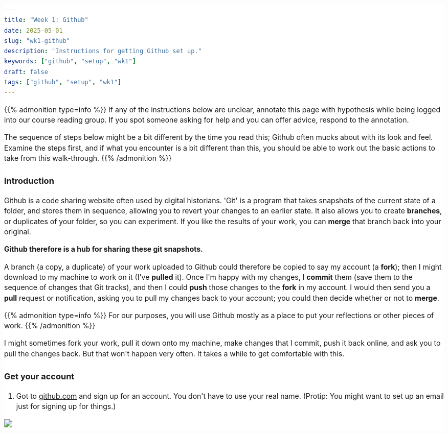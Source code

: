 ```yaml
---
title: "Week 1: Github"
date: 2025-05-01
slug: "wk1-github"
description: "Instructions for getting Github set up."
keywords: ["github", "setup", "wk1"]
draft: false
tags: ["github", "setup", "wk1"]
---
```


{{% admonition type=info %}}
If any of the instructions below are unclear, annotate this page with hypothesis while being logged into our course reading group. If you spot someone asking for help and you can offer advice, respond to the annotation. 

The sequence of steps below might be a bit different by the time you read this; Github often mucks about with its look and feel. Examine the steps first, and if what you encounter is a bit different than this, you should be able to work out the basic actions to take from this walk-through.
{{% /admonition %}}


### Introduction

Github is a code sharing website often used by digital historians. 'Git' is a program that takes snapshots of the current state of a folder, and stores them in sequence, allowing you to revert your changes to an earlier state. It also allows you to create **branches**, or duplicates of your folder, so you can experiment. If you like the results of your work, you can **merge** that branch back into your original.

**Github therefore is a hub for sharing these git snapshots.**

A branch (a copy, a duplicate) of your work uploaded to Github could therefore be copied to say my account (a **fork**); then I might download to my machine to work on it (I've **pulled** it). Once I'm happy with my changes, I **commit** them (save them to the sequence of changes that Git tracks), and then I could **push** those changes to the **fork** in my account. I would then send you a **pull** request or notification, asking you to pull my changes back to your account; you could then decide whether or not to **merge**.

{{% admonition type=info %}}
For our purposes, you will use Github mostly as a place to put your reflections or other pieces of work.
{{% /admonition %}}

I might sometimes fork your work, pull it down onto my machine, make changes that I commit, push it back online, and ask you to pull the changes back. But that won't happen very often. It takes a while to get comfortable with this.

### Get your account

1. Got to [github.com](http://github.com) and sign up for an account. You don't have to use your real name. (Protip: You might want to set up an email just for signing up for things.)

![](/docs/support/images/github/github-signup1.png)
